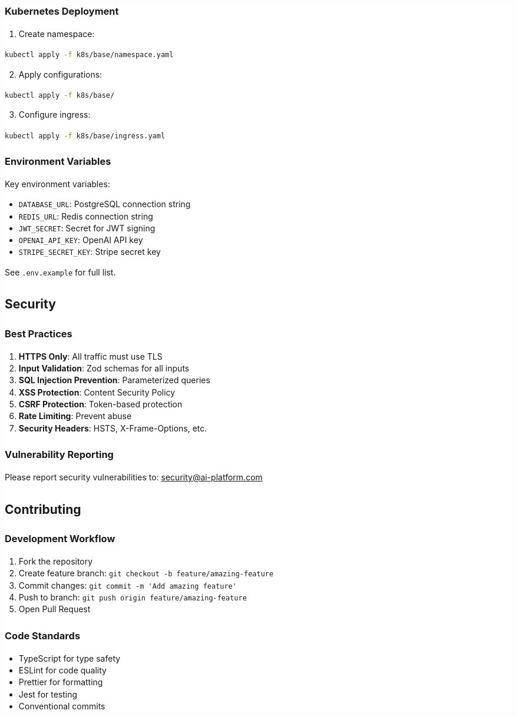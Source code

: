 ### Kubernetes Deployment

1. Create namespace:
```bash
kubectl apply -f k8s/base/namespace.yaml
```

2. Apply configurations:
```bash
kubectl apply -f k8s/base/
```

3. Configure ingress:
```bash
kubectl apply -f k8s/base/ingress.yaml
```

### Environment Variables

Key environment variables:
- `DATABASE_URL`: PostgreSQL connection string
- `REDIS_URL`: Redis connection string
- `JWT_SECRET`: Secret for JWT signing
- `OPENAI_API_KEY`: OpenAI API key
- `STRIPE_SECRET_KEY`: Stripe secret key

See `.env.example` for full list.

## Security

### Best Practices
1. **HTTPS Only**: All traffic must use TLS
2. **Input Validation**: Zod schemas for all inputs
3. **SQL Injection Prevention**: Parameterized queries
4. **XSS Protection**: Content Security Policy
5. **CSRF Protection**: Token-based protection
6. **Rate Limiting**: Prevent abuse
7. **Security Headers**: HSTS, X-Frame-Options, etc.

### Vulnerability Reporting
Please report security vulnerabilities to: security@ai-platform.com

## Contributing

### Development Workflow
1. Fork the repository
2. Create feature branch: `git checkout -b feature/amazing-feature`
3. Commit changes: `git commit -m 'Add amazing feature'`
4. Push to branch: `git push origin feature/amazing-feature`
5. Open Pull Request

### Code Standards
- TypeScript for type safety
- ESLint for code quality
- Prettier for formatting
- Jest for testing
- Conventional commits
